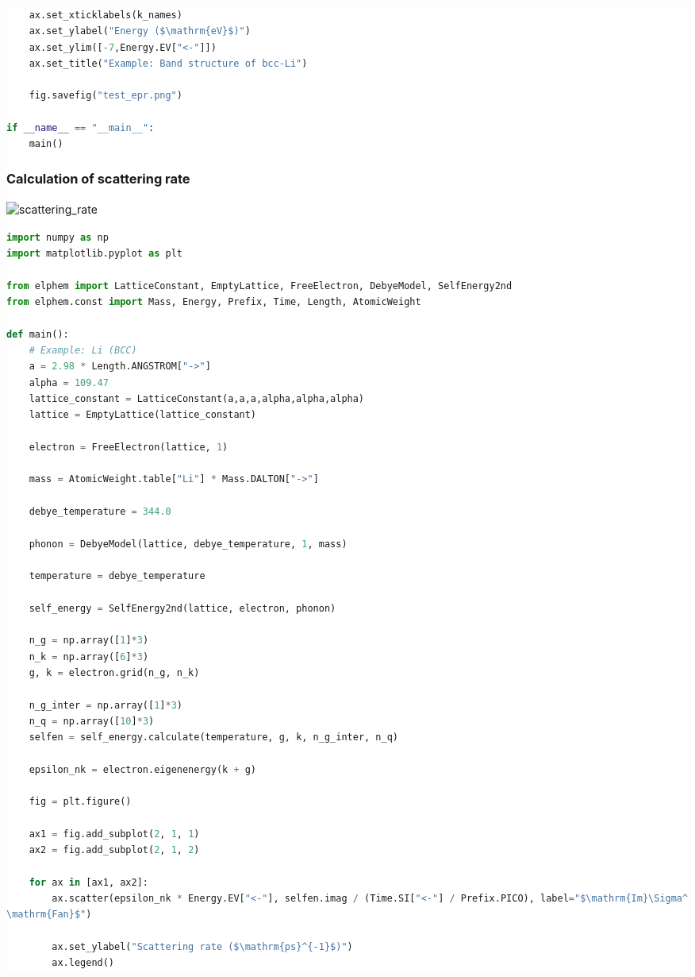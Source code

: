 ```python
    ax.set_xticklabels(k_names)
    ax.set_ylabel("Energy ($\mathrm{eV}$)")
    ax.set_ylim([-7,Energy.EV["<-"]])
    ax.set_title("Example: Band structure of bcc-Li")

    fig.savefig("test_epr.png")

if __name__ == "__main__":
    main()
```

### Calculation of scattering rate

![scattering_rate](images/scattering_rate.png)

```python
import numpy as np
import matplotlib.pyplot as plt

from elphem import LatticeConstant, EmptyLattice, FreeElectron, DebyeModel, SelfEnergy2nd
from elphem.const import Mass, Energy, Prefix, Time, Length, AtomicWeight

def main():
    # Example: Li (BCC)
    a = 2.98 * Length.ANGSTROM["->"]
    alpha = 109.47
    lattice_constant = LatticeConstant(a,a,a,alpha,alpha,alpha)
    lattice = EmptyLattice(lattice_constant)

    electron = FreeElectron(lattice, 1)
    
    mass = AtomicWeight.table["Li"] * Mass.DALTON["->"]
    
    debye_temperature = 344.0

    phonon = DebyeModel(lattice, debye_temperature, 1, mass)

    temperature = debye_temperature

    self_energy = SelfEnergy2nd(lattice, electron, phonon)

    n_g = np.array([1]*3)
    n_k = np.array([6]*3)
    g, k = electron.grid(n_g, n_k)
    
    n_g_inter = np.array([1]*3)
    n_q = np.array([10]*3)
    selfen = self_energy.calculate(temperature, g, k, n_g_inter, n_q)

    epsilon_nk = electron.eigenenergy(k + g)

    fig = plt.figure()

    ax1 = fig.add_subplot(2, 1, 1)
    ax2 = fig.add_subplot(2, 1, 2)

    for ax in [ax1, ax2]:
        ax.scatter(epsilon_nk * Energy.EV["<-"], selfen.imag / (Time.SI["<-"] / Prefix.PICO), label="$\mathrm{Im}\Sigma^\mathrm{Fan}$")

        ax.set_ylabel("Scattering rate ($\mathrm{ps}^{-1}$)")
        ax.legend()

```